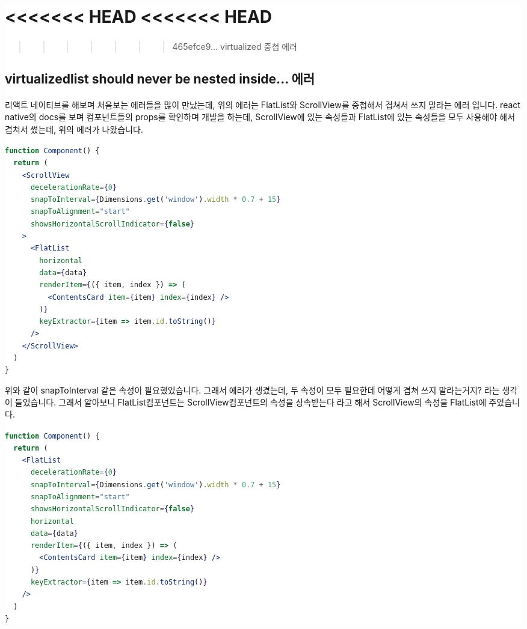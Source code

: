 <<<<<<< HEAD
<<<<<<< HEAD
=======

> > > > > > > 465efce9... virtualized 중첩 에러

## virtualizedlist should never be nested inside... 에러

리액트 네이티브를 해보며 처음보는 에러들을 많이 만났는데, 위의 에러는 FlatList와 ScrollView를 중첩해서 겹쳐서 쓰지 말라는 에러 입니다.
react native의 docs를 보며 컴포넌트들의 props를 확인하며 개발을 하는데, ScrollView에 있는 속성들과 FlatList에 있는 속성들을 모두 사용해야 해서 겹쳐서 썼는데,
위의 에러가 나왔습니다.

```jsx
function Component() {
  return (
    <ScrollView
      decelerationRate={0}
      snapToInterval={Dimensions.get('window').width * 0.7 + 15}
      snapToAlignment="start"
      showsHorizontalScrollIndicator={false}
    >
      <FlatList
        horizontal
        data={data}
        renderItem={({ item, index }) => (
          <ContentsCard item={item} index={index} />
        )}
        keyExtractor={item => item.id.toString()}
      />
    </ScrollView>
  )
}
```

위와 같이 snapToInterval 같은 속성이 필요했었습니다. 그래서 에러가 생겼는데, 두 속성이 모두 필요한데 어떻게 겹쳐 쓰지 말라는거지? 라는 생각이 들었습니다.
그래서 알아보니 FlatList컴포넌트는 ScrollView컴포넌트의 속성을 상속받는다 라고 해서 ScrollView의 속성을 FlatList에 주었습니다.

```jsx
function Component() {
  return (
    <FlatList
      decelerationRate={0}
      snapToInterval={Dimensions.get('window').width * 0.7 + 15}
      snapToAlignment="start"
      showsHorizontalScrollIndicator={false}
      horizontal
      data={data}
      renderItem={({ item, index }) => (
        <ContentsCard item={item} index={index} />
      )}
      keyExtractor={item => item.id.toString()}
    />
  )
}
```
